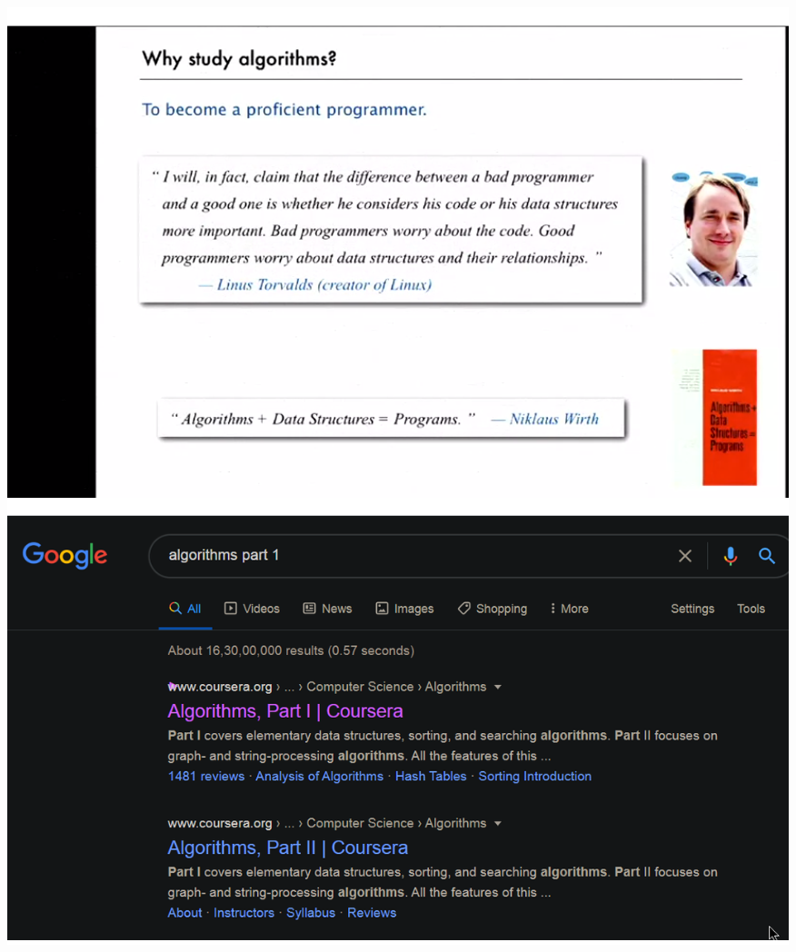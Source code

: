 ![image-20200704020028603](.imgs_typora/image-20200704020028603.png)



![image-20200704015628076](.imgs_typora/image-20200704015628076.png)
